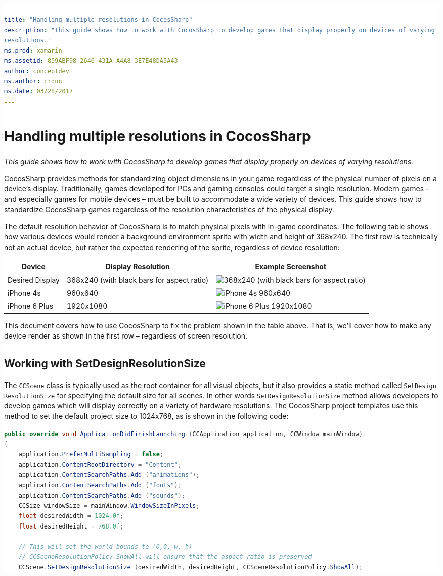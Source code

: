 ```yaml
---
title: "Handling multiple resolutions in CocosSharp"
description: "This guide shows how to work with CocosSharp to develop games that display properly on devices of varying resolutions."
ms.prod: xamarin
ms.assetid: 859ABF98-2646-431A-A4A8-3E7E48DA5A43
author: conceptdev
ms.author: crdun
ms.date: 03/28/2017
---
```


# Handling multiple resolutions in CocosSharp

_This guide shows how to work with CocosSharp to develop games that display properly on devices of varying resolutions._

CocosSharp provides methods for standardizing object dimensions in your game regardless of the physical number of pixels on a device’s display. Traditionally, games developed for PCs and gaming consoles could target a single resolution. Modern games – and especially games for mobile devices – must be built to accommodate a wide variety of devices. This guide shows how to standardize CocosSharp games regardless of the resolution characteristics of the physical display.

The default resolution behavior of CocosSharp is to match physical pixels with in-game coordinates. The following table shows how various devices would render a background environment sprite with width and height of 368x240. The first row is technically not an actual device, but rather the expected rendering of the sprite, regardless of device resolution:


| **Device** | **Display Resolution** | **Example Screenshot** |
|--- | --- |--- |
|Desired Display|368x240 (with black bars for aspect ratio)| ![368x240 (with black bars for aspect ratio)](resolutions-images/image1.png) |
|iPhone 4s|960x640| ![iPhone 4s 960x640](resolutions-images/image2.png) |
|iPhone 6 Plus|1920x1080| ![iPhone 6 Plus 1920x1080](resolutions-images/image3.png) |

This document covers how to use CocosSharp to fix the problem shown in the table above. That is, we’ll cover how to make any device render as shown in the first row – regardless of screen resolution.


## Working with SetDesignResolutionSize

The `CCScene` class is typically used as the root container for all visual objects, but it also provides a static method called `SetDesignResolutionSize` for specifying the default size for all scenes. In other words `SetDesignResolutionSize` method allows developers to develop games which will display correctly on a variety of hardware resolutions. The CocosSharp project templates use this method to set the default project size to 1024x768, as is shown in the following code:


```csharp
public override void ApplicationDidFinishLaunching (CCApplication application, CCWindow mainWindow)
{
	application.PreferMultiSampling = false;
	application.ContentRootDirectory = "Content";
	application.ContentSearchPaths.Add ("animations");
	application.ContentSearchPaths.Add ("fonts");
	application.ContentSearchPaths.Add ("sounds");
	CCSize windowSize = mainWindow.WindowSizeInPixels;
	float desiredWidth = 1024.0f;
	float desiredHeight = 768.0f;
    
	// This will set the world bounds to (0,0, w, h)
	// CCSceneResolutionPolicy.ShowAll will ensure that the aspect ratio is preserved
	CCScene.SetDesignResolutionSize (desiredWidth, desiredHeight, CCSceneResolutionPolicy.ShowAll);
```